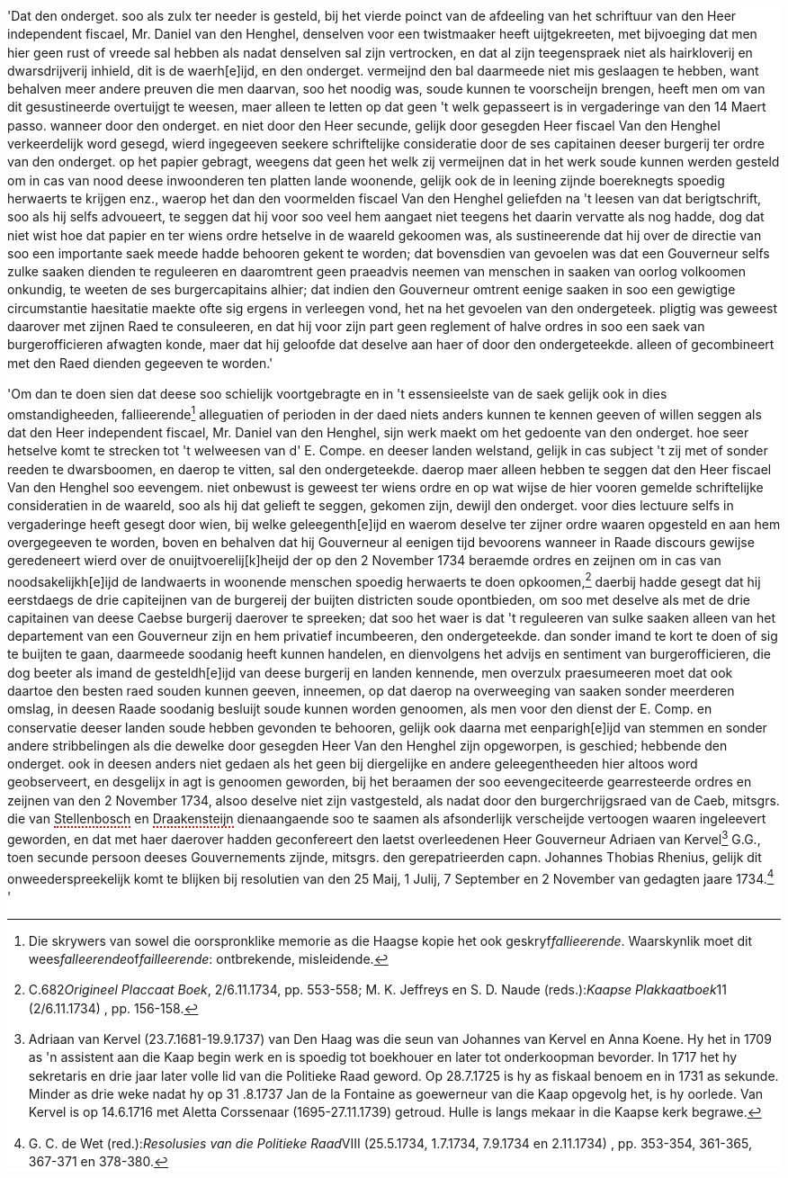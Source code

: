 'Dat den onderget. soo als zulx ter needer is gesteld, bij het vierde poinct van de afdeeling van het schriftuur van den Heer independent fiscael, Mr. Daniel van den Henghel, denselven voor een twistmaaker heeft uijtgekreeten, met bijvoeging dat men hier geen rust of vreede sal hebben als nadat denselven sal zijn vertrocken, en dat al zijn teegenspraek niet als hairkloverij en dwarsdrijverij inhield, dit is de waerh[e]ijd, en den onderget. vermeijnd den bal daarmeede niet mis geslaagen te hebben, want behalven meer andere preuven die men daarvan, soo het noodig was, soude kunnen te voorscheijn brengen, heeft men om van dit gesustineerde overtuijgt te weesen, maer alleen te letten op dat geen 't welk gepasseert is in vergaderinge van den 14 Maert passo. wanneer door den onderget. en niet door den Heer secunde, gelijk door gesegden Heer fiscael Van den Henghel verkeerdelijk word gesegd, wierd ingegeeven seekere schriftelijke consideratie door de ses capitainen deeser burgerij ter ordre van den onderget. op het papier gebragt, weegens dat geen het welk zij vermeijnen dat in het werk soude kunnen werden gesteld om in cas van nood deese inwoonderen ten platten lande woonende, gelijk ook de in leening zijnde boereknegts spoedig herwaerts te krijgen enz., waerop het dan den voormelden fiscael Van den Henghel geliefden na 't leesen van dat berigtschrift, soo als hij selfs advoueert, te seggen dat hij voor soo veel hem aangaet niet teegens het daarin vervatte als nog hadde, dog dat niet wist hoe dat papier en ter wiens ordre hetselve in de waareld gekoomen was, als sustineerende dat hij over de directie van soo een importante saek meede hadde behooren gekent te worden; dat bovensdien van gevoelen was dat een Gouverneur selfs zulke saaken dienden te reguleeren en daaromtrent geen praeadvis neemen van menschen in saaken van oorlog volkoomen onkundig, te weeten de ses burgercapitains alhier; dat indien den Gouverneur omtrent eenige saaken in soo een gewigtige circumstantie haesitatie maekte ofte sig ergens in verleegen vond, het na het gevoelen van den ondergeteek. pligtig was geweest daarover met zijnen Raed te consuleeren, en dat hij voor zijn part geen reglement of halve ordres in soo een saek van burgerofficieren afwagten konde, maer dat hij geloofde dat deselve aan haer of door den ondergeteekde. alleen of gecombineert met den Raed dienden gegeeven te worden.'

'Om dan te doen sien dat deese soo schielijk voortgebragte en in 't essensieelste van de saek gelijk ook in dies omstandigheeden, fallieerende[^17] alleguatien of perioden in der daed niets anders kunnen te kennen geeven of willen seggen als dat den Heer independent fiscael, Mr. Daniel van den Henghel, sijn werk maekt om het gedoente van den onderget. hoe seer hetselve komt te strecken tot 't welweesen van d' E. Compe. en deeser landen welstand, gelijk in cas subject 't zij met of sonder reeden te dwarsboomen, en daerop te vitten, sal den ondergeteekde. daerop maer alleen hebben te seggen dat den Heer fiscael Van den Henghel soo eevengem. niet onbewust is geweest ter wiens ordre en op wat wijse de hier vooren gemelde schriftelijke consideratien in de waareld, soo als hij dat gelieft te seggen, gekomen zijn, dewijl den onderget. voor dies lectuure selfs in vergaderinge heeft gesegt door wien, bij welke geleegenth[e]ijd en waerom deselve ter zijner ordre waaren opgesteld en aan hem overgegeeven te worden, boven en behalven dat hij Gouverneur al eenigen tijd bevoorens wanneer in Raade discours gewijse geredeneert wierd over de onuijtvoerelij[k]heijd der op den 2 November 1734 beraemde ordres en zeijnen om in cas van noodsakelijkh[e]ijd de landwaerts in woonende menschen spoedig herwaerts te doen opkoomen,[^18] daerbij hadde gesegt dat hij eerstdaegs de drie capiteijnen van de burgereij der buijten districten soude opontbieden, om soo met deselve als met de drie capitainen van deese Caebse burgerij daerover te spreeken; dat soo het waer is dat 't reguleeren van sulke saaken alleen van het departement van een Gouverneur zijn en hem privatief incumbeeren, den ondergeteekde. dan sonder imand te kort te doen of sig te buijten te gaan, daarmeede soodanig heeft kunnen handelen, en dienvolgens het advijs en sentiment van burgerofficieren, die dog beeter als imand de gesteldh[e]ijd van deese burgerij en landen kennende, men overzulx praesumeeren moet dat ook daartoe den besten raed souden kunnen geeven, inneemen, op dat daerop na overweeging van saaken sonder meerderen omslag, in deesen Raade soodanig besluijt soude kunnen worden genoomen, als men voor den dienst der E. Comp. en conservatie deeser landen soude hebben gevonden te behooren, gelijk ook daarna met eenparigh[e]ijd van stemmen en sonder andere stribbelingen als die dewelke door gesegden Heer Van den Henghel zijn opgeworpen, is geschied; hebbende den onderget. ook in deesen anders niet gedaen als het geen bij diergelijke en andere geleegentheeden hier altoos word geobserveert, en desgelijx in agt is genoomen geworden, bij het beraamen der soo eevengeciteerde gearresteerde ordres en zeijnen van den 2 November 1734, alsoo deselve niet zijn vastgesteld, als nadat door den burgerchrijgsraed van de Caeb, mitsgrs. die van <span style="border-bottom: 2px dotted #FF0000;">Stellenbosch</span> en <span style="border-bottom: 2px dotted #FF0000;">Draakensteijn</span> dienaangaende soo te saamen als afsonderlijk verscheijde vertoogen waaren ingeleevert geworden, en dat met haer daerover hadden geconfereert den laetst overleedenen Heer Gouverneur Adriaen van Kervel[^19] G.G., toen secunde persoon deeses Gouvernements zijnde, mitsgrs. den gerepatrieerden capn. Johannes Thobias Rhenius, gelijk dit onweederspreekelijk komt te blijken bij resolutien van den 25 Maij, 1 Julij, 7 September en 2 November van gedagten jaare 1734.[^20] '


[^1]: Bernard was vergesel van sy vrou, Johanna Petronella de Leeuw. (C.142*Bijlagen*1741: skeepslys van <span style="border-bottom: 2px dotted #0000FF;">Schellag</span> , p. 424.)
[^2]: 'n Besluit van die Politieke Raad om beskadigde voorrade te verkoop en tekorte af te skryf, is hier weggelaat. Onder die verliese wat afgeskryf is, was 20 slawe en vyf bandiete wat gesterf het, en twee esels, twee perde, 76 beeste en 11 bokke wat gevrek het. (C.33*Resolutiën*, 25.4.1741, pp. 173-176; C.293*Memoriën en Rapporten*, 25.4.1741, pp. 219-220.)
[^3]: C.293*Memoriën en Rapporten*, 25.4.1741, pp. 223-274.
[^4]: C.445*Inkomende Brieven*: Here XVII - Goew. en Raad, Kaap, Nov. 1738 (17.11.1738?) , pp. 617-621.
[^5]: Hendrik Storm van Leeuwarden was 'n soldaat toe hy in 1731 na die Kaap gekom het. Hy is in 1736 tot korporaal, in 1738 tot sersant en die volgende jaar tot adjudant bevorder. Storm is op 10.6.1742 met Magdalena van den Heever getroud.
[^6]: Die gekursiveerde woord is tussen die reëls ingeskryf.
[^7]: *in forma probanti*: in bewysende vorm.
[^8]: Die kopiïs van die Haagse kopie het ook*trouwe*gekopieer, maar in die oorspronklike memorie staan*trouw*.
[^9]: Die gekursiveerde woord is tussen die reëls ingeskryf.
[^10]: Die skrywer van die oorpsronklike memorie het geskryf*president*.
[^11]: C.433*Inkomende Brieven I*: instruksie vir die Breë Raad van die retoervloot, 25.11.1712, pp. 175-212.
[^12]: Die gewese balju van Batavia, Joannes Ens, het teen die einde van 1712 aan boord die <span style="border-bottom: 2px dotted #0000FF;">Standvastigheijt</span> uit die Ooste na Nederland teruggekeer. (C.433*Inkomende Brieven*, 1712 I: passasierslys van <span style="border-bottom: 2px dotted #0000FF;">Standvastigheijt</span> , ongedateer, p. 157.)
[^13]:  <span style="border-bottom: 2px dotted #FF0000;">Malakka</span> , 'n hawestad op die suidweskus van die <span style="border-bottom: 2px dotted #FF0000;">Maleisiese skiereiland</span> , is in 1641 deur die Nederlanders van die Portugese verower.
[^14]: Mr. Abraham van Kervel is in Augustus 1706 as fiskaal te <span style="border-bottom: 2px dotted #FF0000;">Malakka</span> benoem. Hy was egter voortdurend in stryd met die goewerneur en ander amptenare en is in 1712 deur Here XVII teruggeroep. Van Kervel het op die <span style="border-bottom: 2px dotted #0000FF;">Corsloot</span> na Nederland vertrek. (C.433*Inkomende Brieven*, 1712 1: passierslys van <span style="border-bottom: 2px dotted #0000FF;">Corsloot</span> , ongedateer, p. 158.)
[^15]: Die gekursiveerde woord is tussen die reëls ingeskryf.
[^16]: Die skrywer het die oorspronklike memorie aanvanklik verkeerd gekopieer en geskryf*gevonden*. Hy het dit egter later verander na*inbrengt*.
[^17]: Die skrywers van sowel die oorspronklike memorie as die Haagse kopie het ook geskryf*fallieerende*. Waarskynlik moet dit wees*falleerende*of*failleerende*: ontbrekende, misleidende.
[^18]: C.682*Origineel Placcaat Boek*, 2/6.11.1734, pp. 553-558; M. K. Jeffreys en S. D. Naude (reds.):*Kaapse Plakkaatboek*11 (2/6.11.1734) , pp. 156-158.
[^19]: Adriaan van Kervel (23.7.1681-19.9.1737) van Den Haag was die seun van Johannes van Kervel en Anna Koene. Hy het in 1709 as 'n assistent aan die Kaap begin werk en is spoedig tot boekhouer en later tot onderkoopman bevorder. In 1717 het hy sekretaris en drie jaar later volle lid van die Politieke Raad geword. Op 28.7.1725 is hy as fiskaal benoem en in 1731 as sekunde. Minder as drie weke nadat hy op 31 .8.1737 Jan de la Fontaine as goewerneur van die Kaap opgevolg het, is hy oorlede. Van Kervel is op 14.6.1716 met Aletta Corssenaar (1695-27.11.1739) getroud. Hulle is langs mekaar in die Kaapse kerk begrawe.
[^20]: G. C. de Wet (red.):*Resolusies van die Politieke Raad*VIII (25.5.1734, 1.7.1734, 7.9.1734 en 2.11.1734) , pp. 353-354, 361-365, 367-371 en 378-380.
[^21]: Unaniem.
[^22]: Die skrywer van die oorspronklike memorie het ook die ou vorm*blindhocken*gebruik, maar die kopiïs van die Haagse kopie het dit na*blinddoeken*gemoderniseer.
[^23]: Die gekursiveerde woord is tussen die reëls ingeskryf.
[^24]: Die skrywer van die oorspronklike memorie het*chimericq*geskryf.
[^25]: Afskrifte van Van den Henghel en Swellengrebel se memories is op 8.5.1741 na Here XVII gestuur. (C.526*Uitgaande Brieven*: register van briewe en dokumente aan Here XVII, 8.5.1741, nos. 9-10, p. 237.)